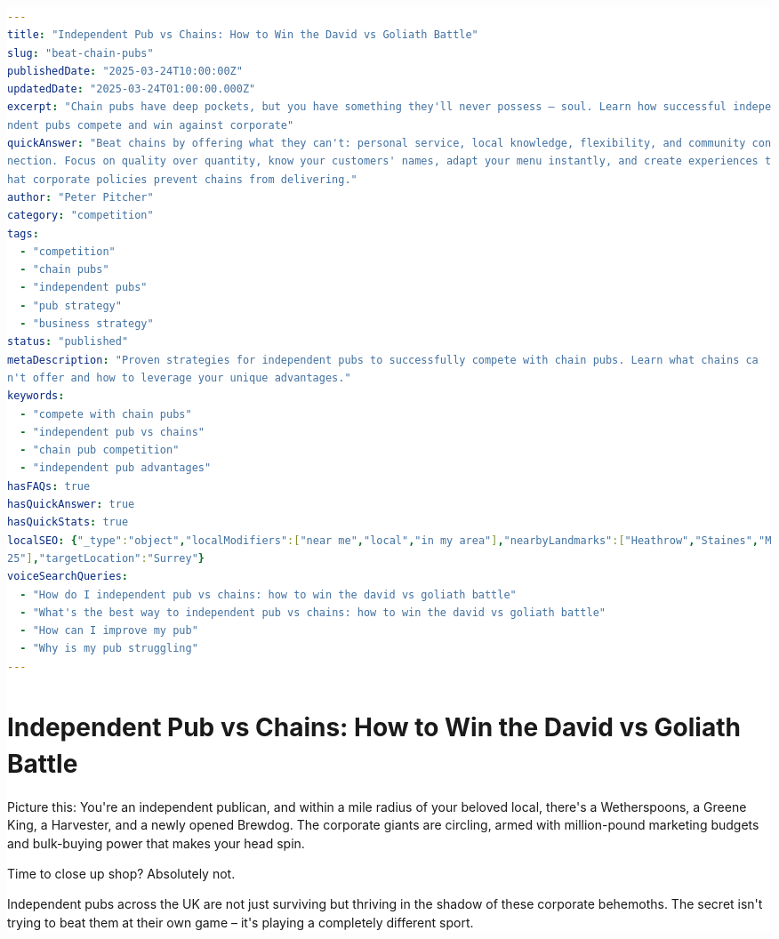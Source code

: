 ```yaml
---
title: "Independent Pub vs Chains: How to Win the David vs Goliath Battle"
slug: "beat-chain-pubs"
publishedDate: "2025-03-24T10:00:00Z"
updatedDate: "2025-03-24T01:00:00.000Z"
excerpt: "Chain pubs have deep pockets, but you have something they'll never possess – soul. Learn how successful independent pubs compete and win against corporate"
quickAnswer: "Beat chains by offering what they can't: personal service, local knowledge, flexibility, and community connection. Focus on quality over quantity, know your customers' names, adapt your menu instantly, and create experiences that corporate policies prevent chains from delivering."
author: "Peter Pitcher"
category: "competition"
tags:
  - "competition"
  - "chain pubs"
  - "independent pubs"
  - "pub strategy"
  - "business strategy"
status: "published"
metaDescription: "Proven strategies for independent pubs to successfully compete with chain pubs. Learn what chains can't offer and how to leverage your unique advantages."
keywords:
  - "compete with chain pubs"
  - "independent pub vs chains"
  - "chain pub competition"
  - "independent pub advantages"
hasFAQs: true
hasQuickAnswer: true
hasQuickStats: true
localSEO: {"_type":"object","localModifiers":["near me","local","in my area"],"nearbyLandmarks":["Heathrow","Staines","M25"],"targetLocation":"Surrey"}
voiceSearchQueries:
  - "How do I independent pub vs chains: how to win the david vs goliath battle"
  - "What's the best way to independent pub vs chains: how to win the david vs goliath battle"
  - "How can I improve my pub"
  - "Why is my pub struggling"
---
```


# Independent Pub vs Chains: How to Win the David vs Goliath Battle

Picture this: You're an independent publican, and within a mile radius of your beloved local, there's a Wetherspoons, a Greene King, a Harvester, and a newly opened Brewdog. The corporate giants are circling, armed with million-pound marketing budgets and bulk-buying power that makes your head spin.

Time to close up shop? Absolutely not.

Independent pubs across the UK are not just surviving but thriving in the shadow of these corporate behemoths. The secret isn't trying to beat them at their own game – it's playing a completely different sport.
